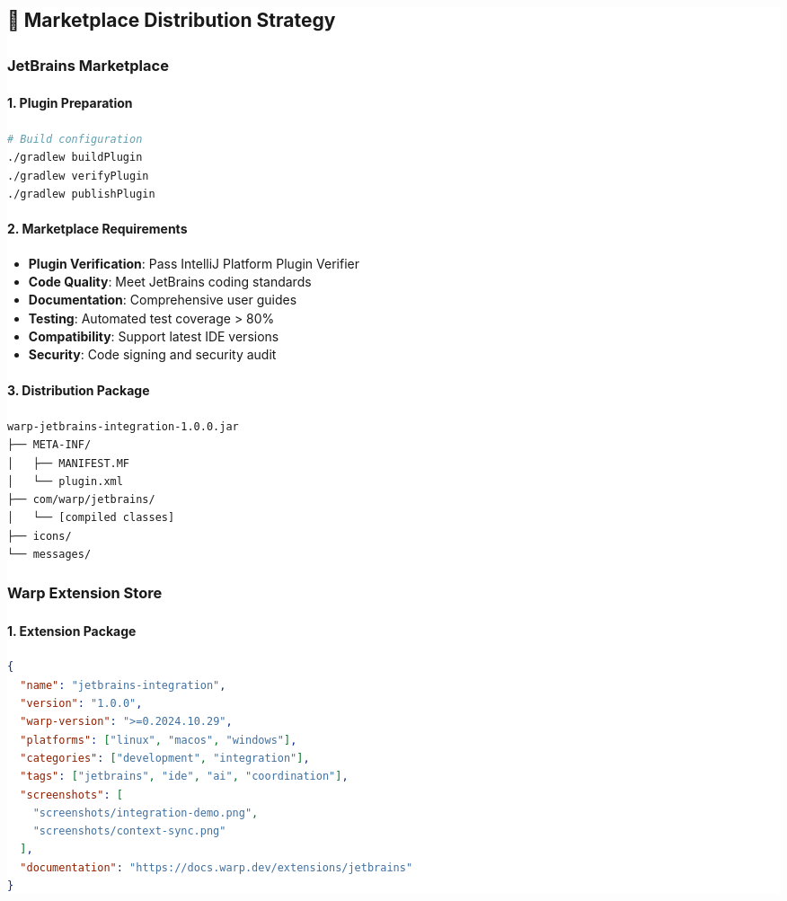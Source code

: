 ## 🚀 Marketplace Distribution Strategy

### **JetBrains Marketplace**

#### **1. Plugin Preparation**

```bash
# Build configuration
./gradlew buildPlugin
./gradlew verifyPlugin
./gradlew publishPlugin
```

#### **2. Marketplace Requirements**

- **Plugin Verification**: Pass IntelliJ Platform Plugin Verifier
- **Code Quality**: Meet JetBrains coding standards
- **Documentation**: Comprehensive user guides
- **Testing**: Automated test coverage > 80%
- **Compatibility**: Support latest IDE versions
- **Security**: Code signing and security audit

#### **3. Distribution Package**

```
warp-jetbrains-integration-1.0.0.jar
├── META-INF/
│   ├── MANIFEST.MF
│   └── plugin.xml
├── com/warp/jetbrains/
│   └── [compiled classes]
├── icons/
└── messages/
```

### **Warp Extension Store**

#### **1. Extension Package**

```json
{
  "name": "jetbrains-integration",
  "version": "1.0.0",
  "warp-version": ">=0.2024.10.29",
  "platforms": ["linux", "macos", "windows"],
  "categories": ["development", "integration"],
  "tags": ["jetbrains", "ide", "ai", "coordination"],
  "screenshots": [
    "screenshots/integration-demo.png",
    "screenshots/context-sync.png"
  ],
  "documentation": "https://docs.warp.dev/extensions/jetbrains"
}
```
